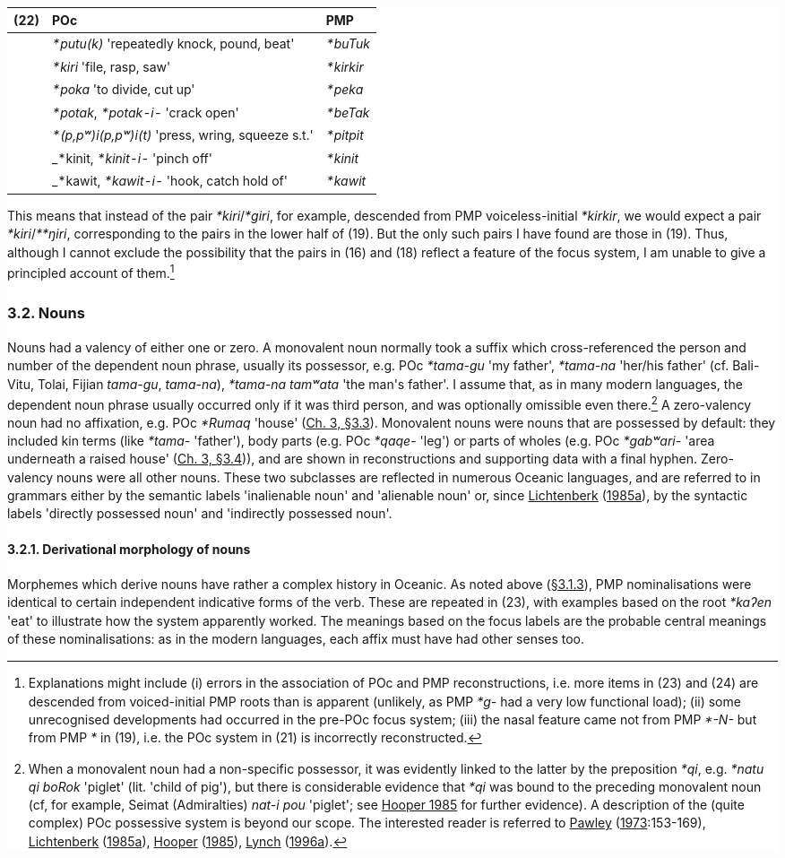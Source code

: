 
<a id="p-32"></a>

| (22)   | POc                                               | PMP       |
|:-------|:--------------------------------------------------|:----------|
|        | _&ast;putu(k)_ 'repeatedly knock, pound, beat'        | _&ast;buTuk_  |
|        | _&ast;kiri_ 'file, rasp, saw'                         | _&ast;kirkir_ |
|        | _&ast;poka_ 'to divide, cut up'                       | _&ast;peka_   |
|        | _&ast;potak_, _&ast;potak-i-_ 'crack open'                | _&ast;beTak_  |
|        | _&ast;(p,pʷ)i(p,pʷ)i(t)_ 'press, wring, squeeze s.t.' | _&ast;pitpit_ |
|        | _&ast;kinit, _&ast;kinit-i-_ 'pinch off'                  | _&ast;kinit_  |
|        | _&ast;kawit, _&ast;kawit-i-_ 'hook, catch hold of'        | _&ast;kawit_  |

This means that instead of the pair _&ast;kiri_/_&ast;giri_, for example, descended from PMP voiceless-initial _&ast;kirkir_, we would expect a pair _&ast;kiri_/_&ast;&ast;ŋiri_, corresponding to the pairs in the lower half of (19). But the only such pairs I have found are those in (19). Thus, although I cannot exclude the possibility that the pairs in (16) and (18) reflect a feature of the focus system, I am unable to give a principled account of them.[^23]


<a id="s-3-2"></a>

### 3.2. Nouns


Nouns had a valency of either one or zero. A monovalent noun normally took a suffix which cross-referenced the person and number of the dependent noun phrase, usually its possessor, e.g. POc _&ast;tama-gu_ 'my father', _&ast;tama-na_ 'her/his father' (cf. Bali-Vitu, Tolai, Fijian _tama-gu_, _tama-na_), _&ast;tama-na tamʷata_ 'the man's father'. I assume that, as in many modern languages, the dependent noun phrase usually occurred only if it was third person, and was optionally omissible even there.[^24] A zero-valency noun had no affixation, e.g. POc _&ast;Rumaq_ 'house' ([Ch. 3, §3.3](../contributions/1-3#s-3-3)). Monovalent nouns were nouns that are possessed by default: they included kin terms (like _&ast;tama-_ 'father'), body parts (e.g. POc _&ast;qaqe-_ 'leg') or parts of wholes (e.g. POc _&ast;gabʷari-_ 'area underneath a raised house' ([Ch. 3, §3.4](../contributions/1-3#s-3-4))), and are shown in reconstructions and supporting data with a final hyphen. Zero-valency nouns were all other nouns. These two subclasses are reflected in numerous Oceanic languages, and are referred to in grammars either by the semantic labels 'inalienable noun' and 'alienable noun' or, since [Lichtenberk](../sources/Lichtenberk1985a) ([1985a](../sources/Lichtenberk1985a)), by the syntactic labels 'directly possessed noun' and 'indirectly possessed noun'.


<a id="s-3-2-1"></a>

#### 3.2.1. Derivational morphology of nouns


Morphemes which derive nouns have rather a complex history in Oceanic. As noted above ([§3.1.3](../contributions/1-2#s-3-1-3)), PMP nominalisations were identical to certain independent indicative forms of the verb. These are repeated in (23), with examples based on the root _&ast;kaʔen_ 'eat' to illustrate how the system apparently worked. The meanings based on the focus labels are the probable central meanings of these nominalisations: as in the modern languages, each affix must have had other senses too.


[^1]: These pairs are derived from PMP pairs of which the first member was an obstruent, the second a nasal + obstruent sequence, and so, viewed diachronically, the POc pairs _&ast;r_ and _&ast;dr_, _&ast;s_ and _&ast;j_, and _&ast;c_ and _&ast;j_ (sic) belong here too.
[^2]:   The languages and sources are: Loniu (Admiralties, [Hamel 1994](../sources/Hamel1994):7-8), Manam (WOc, NNG, [Lichtenberk 1983](../sources/Lichtenberk1983): 21 -32), Tawala (WOc, PT, [Ezard 1997](../sources/Ezard1997)), Nakanai (WOc, MM, [Johnston 1980](../sources/Johnston1980): 247-248), Kwaio (EOc, SES, [Keesing 1985](../sources/Keesing1985): 8-9), Longgu (EOc, SES, [Hill 1992](../sources/Hill1992)), Nguna (EOc, NCV, [Schütz 1969](../sources/Schutz1969): 11 - 12), Boumaa Fijian (EOc, Fij, [Dixon 1988](../sources/Dixon1988): 15- 16).
[^3]: The notation _&ast;-uy(-)_ reflects the fact that there is one known case where the change to _&ast;i_ occured word-medially: PMP _&ast;kamuihu_ (independent 2PL pronoun) > _&ast;kamuyu_ > POc _&ast;kamiu_.
[^4]:  PMP etyma with an unambiguous initial _&ast;g-_ are rare, and this example shows a mismatch between the vowels of PMP and POc (see [Ch. 9, §7](../contributions/1-9#s-7)).
[^5]:  [Pawley's](../sources/Pawley1972) ([1972](../sources/Pawley1972)) reconstruction of PEOc grammar is also relevant to POc reconstruction, particularly as it is not clear that EOc was a discrete interstage, and features reconstructed for PEOc may consequently be attributable to POc.
[^6]:  In order to reconstruct the POc verbal system, I have consulted grammars which (a) are sufficiently detalled and (b) describe languages which seem phonologically and morphologically quite conservative. There are not many of these: I have consulted descriptions of Manam (WOc, NNG) ([Lichtenberk 1983](../sources/Lichtenberk1983)), Hoava (WOc, MM) ([Davis 1997](../sources/Davis1997)), Kwaio ([Keesing 1985](../sources/Keesing1985)) and Longgu (Hill (992) (both EOc, SES), Ambae (Catriona Hyslop, pers.comm.) and Malo ([Jauncey 1997](../sources/Jauncey1997)) (both EOc, NCV) and Boumaa Fijian (EOc, Fij) ([Dixon 1988](../sources/Dixon1988)). The criterion of morphological conservatism is the sharing of morphosyntactic features across djfferent Oceanic subgroups. Unfortunately, we have no grammar of an Admiralties language which is sufficiently detalled.
[^7]:  It is not clear how complete the POc clitic sets were. Evidence is strong that an object enclitic occurred only if the object was singular or third person non-singular. If it was first or second person non-singular, the object was probably an independent pronoun ([Evans 1995](../sources/Evans1995)). Something similar may have been true of subject proclitics.
[^8]:   I use the term 'dynamic' (rather than 'active') in contrast with 'stative' simply because 'active' also contrasts in a quite different sense with 'passive'.
[^9]:   The terms 'actor' and 'undergoer' are from [Foley and van Valin](../sources/FoleyvanValin1984) ([1984](../sources/FoleyvanValin1984)). [Dixon](../sources/Dixon1988) ([1988](../sources/Dixon1988)) uses A and O. [Arms](../sources/Arms1974a) ([1974a](../sources/Arms1974a)), [Foley](../sources/Foley1976) ([1976](../sources/Foley1976)) and others use A (actor/agent) and P (patient), but this labelling is infelicitous in today's terms as it confuses macrorole (A, U) and role (agent, patient, experiencer, theme etc.). The distinctions between the three classes were first demonstrated systematically by [Pawley](../sources/Pawley1973) ([1973](../sources/Pawley1973): 126- 140) with data from Motu (PT), Roviana (MM), Kwara'ae (SES), Arosi (SES), and Bauan Fijian. The seminal work on Fijian A and U verbs is [Arms](../sources/Arms1974a) ([1974a](../sources/Arms1974a)). [Biggs](../sources/Biggs1974) ([1974](../sources/Biggs1974)) addresses parallel issues in Polynesian, [Foley](../sources/Foley1976) ([1976](../sources/Foley1976)) in Malayo-Polynesian. Boumaa Fijian examples in this section are from [Dixon](../sources/Dixon1988) ([1988](../sources/Dixon1988):204, 231).
[^10]:   [Pawley](../sources/Pawley1973) ([1973](../sources/Pawley1973):128) has A-class statives and B-class statives, corresponding respectively to my U-stative and U classes. His Intradirectives are members of my A class, which also includes the intransitive alternants of his Spontaneous Transitives and Deliberate Transitives. The differences among the subclasses of A intransitives are not morphological but lie in the exact semantic roles of their subjects and of the objects of their transitive alternants.
[^11]:     Thus, this example from Hoava is labelled "stative" by [Davis](../sources/Davis1997) ([1997](../sources/Davis1997)) but the verb appears to be an U verb, at least in this usage (sa leboto is the subject of intransitive tuke): Tuke                sa       leboto. be.thrown.away ART:SG bushknife 'The bushknife was thrown away.'
[^12]: Note that _&ast;kinit_ is reconstructed with final _&ast;-t_ but _&ast;pwosa(k)_ with parenthesised _&ast;-k_ simply because we have a reflex of _&ast;kinit_ in a language which retains POc final consonants, but none for _&ast;pwosa(k)_. Following the convention outlined in [§2.2](../contributions/1-2#s-2-2), final _&ast;(-k)_ is inferred from reflexes of transitive _&ast;pʷosak-i-_.
[^13]: A special case of non-etymological consonant insertion occurs with (A) verbs of motion and posture, where the transitive form takes a location as its object. For example, Longgu _eno_ 'lie down' (< POc _&ast;qeno_) vs _eno-vi-_ 'lie on', _dio_ 'fall' (< POc _&ast;sipo_ 'descend') vs _dio-ŋi-_ 'fall on'; Boumaa _laʔo_ 'go' (< POc _&ast;lako_) vs _laʔo-vi-_ 'go for'. To date I have found such cases only in EOc languages and do not reconstruct this feature for POc.
[^14]:   These reconstructions are drawn from Ch. 9. Glosses are abbreviated or omitted here for the sake of clarity, and cross-references are to the full presentations in Ch. 9.
[^15]:   Possible counterevidence is provided by Longgu, where reduplication forms both A and U intransitives: _ale-a_ 'bite him' vs _ale-ale_ 'bite', but _ʔave-a_ 'bend it' vs _ʔave-ʔave_ 'be bent'. But comparative evidence suggests that _ʔave_ was originally an U verb ('be bent') from which _ʔave-a_ was derived, and that _ʔave-ʔave_ is the result of pattern extension.
[^16]: It could be said that consistency requires us to put a hyphen before every verb to mark the presence of the subject proclitic, but we find this redundant since in this regard every verb behaves in the same way.
[^17]: The fact that U-stative roots could only be transitivised with _&ast;pa[ka]-_ was one of the features of this verb class recognised by Pawley ([Pawley 1973](../sources/Pawley1973): 128- 129) and used to distinguish it from what I have here called the U class.
[^18]: Cf. _dusi-a_ 'point it out (nearby)' vs _dusi-vaʔin-a_ 'point it out (far off)'; _te-a_ 'plant (crop)' vs _tee-vaʔin-a_ 'plant (land)'; _tala-a_ 'send her/him' vs _tala-vaʔin-a_ 'send for s.o.'.
[^19]:   A tentative explanation of the origin of PAn monosyllabic roots is offered by [Ross](../sources/Ross1995b) ([1995b](../sources/Ross1995b):95-96).
[^20]: The double asterisks indicate that I do not know of non-Oceanic cognates which would independently support the PAn reconstructions.
[^21]: The question of how 'focus' systems should best be described has a long and controversial history. A good basic description of such a system is provided by [Schachter](../sources/Schachter1987) ([1987](../sources/Schachter1987)).
[^22]: This doubling up of morphology has at least two possible explanations. One, _&ast;-i-_ was added to _&ast;&ast;ñop_ by analogy after the focus system had collapsed. Two, the system reconstructed in (21) is wrong and the pre-POc system was more like that of a number of Indonesian languages, where reflexes of _&ast;maN-_ and _&ast;-i_ co-occur in a single verb form. The evidence to date is too thin to permit a choice.
[^23]: Explanations might include (i) errors in the association of POc and PMP reconstructions, i.e. more items in (23) and (24) are descended from voiced-initial PMP roots than is apparent (unlikely, as PMP _&ast;g-_ had a very low functional load); (ii) some unrecognised developments had occurred in the pre-POc focus system; (iii) the nasal feature came not from PMP _&ast;-N-_ but from PMP _&ast;<um>_ in (19), i.e. the POc system in (21) is incorrectly reconstructed.
[^24]: When a monovalent noun had a non-specific possessor, it was evidently linked to the latter by the preposition _&ast;qi_, e.g. _&ast;natu qi boRok_ 'piglet' (lit. 'child of pig'), but there is considerable evidence that _&ast;qi_ was bound to the preceding monovalent noun (cf, for example, Seimat (Admiralties) _nat-i pou_ 'piglet'; see [Hooper 1985](../sources/Hooper1985) for further evidence). A description of the (quite complex) POc possessive system is beyond our scope. The interested reader is referred to [Pawley](../sources/Pawley1973) ([1973](../sources/Pawley1973):153-169), [Lichtenberk](../sources/Lichtenberk1985a) ([1985a](../sources/Lichtenberk1985a)), [Hooper](../sources/Hooper1985) ([1985](../sources/Hooper1985)), [Lynch](../sources/Lynch1996a) ([1996a](../sources/Lynch1996a)).
[^25]: Zero-derivation or reduplication is also used to form deverbal nouns in a number of languages.
[^26]: The presence of _-n_ attests the earlier presence of a following vowel.
[^27]: For more detailed information the reader is referred to [Pawley](../sources/Pawley1973) ([1973](../sources/Pawley1973): 126-140), [Crowley](../sources/Crowley1985) ([1985](../sources/Crowley1985)), [Ross](../sources/Ross1998a) ([1998a](../sources/Ross1998a)).